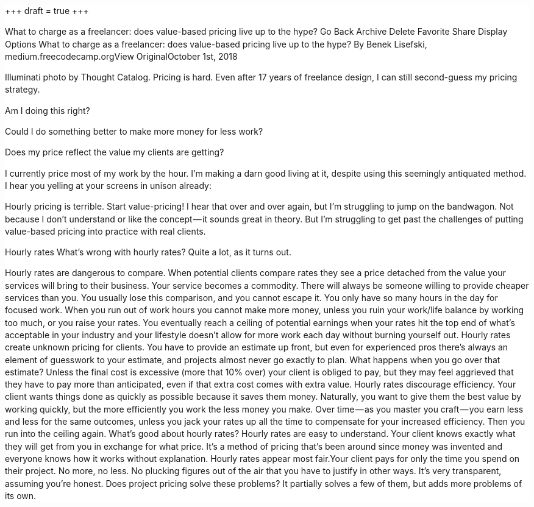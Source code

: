 +++
draft = true
+++

What to charge as a freelancer: does value-based pricing live up to the hype?
Go Back
Archive
Delete
Favorite
Share
Display Options
What to charge as a freelancer: does value-based pricing live up to the hype?
By Benek Lisefski, medium.freecodecamp.orgView OriginalOctober 1st, 2018

Illuminati photo by Thought Catalog.
Pricing is hard.
Even after 17 years of freelance design, I can still second-guess my pricing strategy.

Am I doing this right?

Could I do something better to make more money for less work?

Does my price reflect the value my clients are getting?

I currently price most of my work by the hour. I’m making a darn good living at it, despite using this seemingly antiquated method. I hear you yelling at your screens in unison already:

Hourly pricing is terrible. Start value-pricing!
I hear that over and over again, but I’m struggling to jump on the bandwagon. Not because I don’t understand or like the concept — it sounds great in theory. But I’m struggling to get past the challenges of putting value-based pricing into practice with real clients.

Hourly rates
What’s wrong with hourly rates?
Quite a lot, as it turns out.

Hourly rates are dangerous to compare. When potential clients compare rates they see a price detached from the value your services will bring to their business. Your service becomes a commodity. There will always be someone willing to provide cheaper services than you. You usually lose this comparison, and you cannot escape it.
You only have so many hours in the day for focused work. When you run out of work hours you cannot make more money, unless you ruin your work/life balance by working too much, or you raise your rates. You eventually reach a ceiling of potential earnings when your rates hit the top end of what’s acceptable in your industry and your lifestyle doesn’t allow for more work each day without burning yourself out.
Hourly rates create unknown pricing for clients. You have to provide an estimate up front, but even for experienced pros there’s always an element of guesswork to your estimate, and projects almost never go exactly to plan. What happens when you go over that estimate? Unless the final cost is excessive (more that 10% over) your client is obliged to pay, but they may feel aggrieved that they have to pay more than anticipated, even if that extra cost comes with extra value.
Hourly rates discourage efficiency. Your client wants things done as quickly as possible because it saves them money. Naturally, you want to give them the best value by working quickly, but the more efficiently you work the less money you make. Over time — as you master you craft — you earn less and less for the same outcomes, unless you jack your rates up all the time to compensate for your increased efficiency. Then you run into the ceiling again.
What’s good about hourly rates?
Hourly rates are easy to understand. Your client knows exactly what they will get from you in exchange for what price. It’s a method of pricing that’s been around since money was invented and everyone knows how it works without explanation.
Hourly rates appear most fair.Your client pays for only the time you spend on their project. No more, no less. No plucking figures out of the air that you have to justify in other ways. It’s very transparent, assuming you’re honest.
Does project pricing solve these problems?
It partially solves a few of them, but adds more problems of its own.
